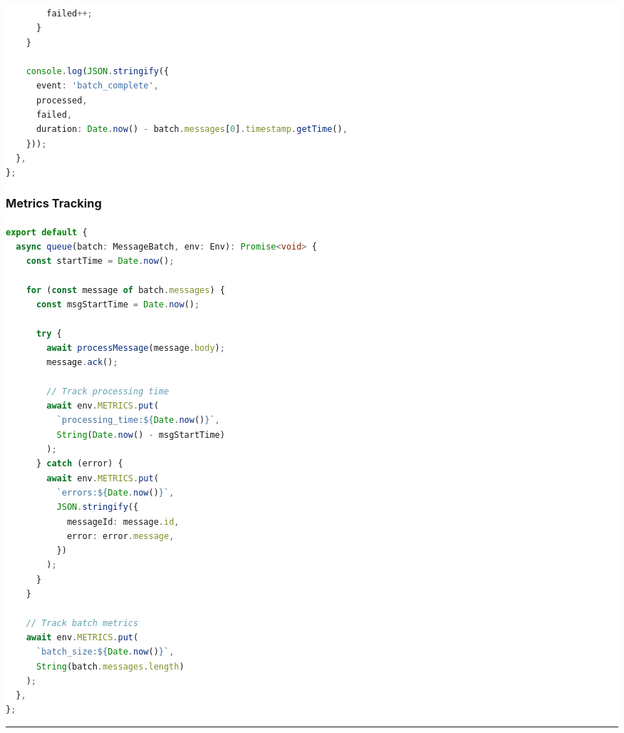 ```typescript
        failed++;
      }
    }

    console.log(JSON.stringify({
      event: 'batch_complete',
      processed,
      failed,
      duration: Date.now() - batch.messages[0].timestamp.getTime(),
    }));
  },
};
```

### Metrics Tracking

```typescript
export default {
  async queue(batch: MessageBatch, env: Env): Promise<void> {
    const startTime = Date.now();

    for (const message of batch.messages) {
      const msgStartTime = Date.now();

      try {
        await processMessage(message.body);
        message.ack();

        // Track processing time
        await env.METRICS.put(
          `processing_time:${Date.now()}`,
          String(Date.now() - msgStartTime)
        );
      } catch (error) {
        await env.METRICS.put(
          `errors:${Date.now()}`,
          JSON.stringify({
            messageId: message.id,
            error: error.message,
          })
        );
      }
    }

    // Track batch metrics
    await env.METRICS.put(
      `batch_size:${Date.now()}`,
      String(batch.messages.length)
    );
  },
};
```

---